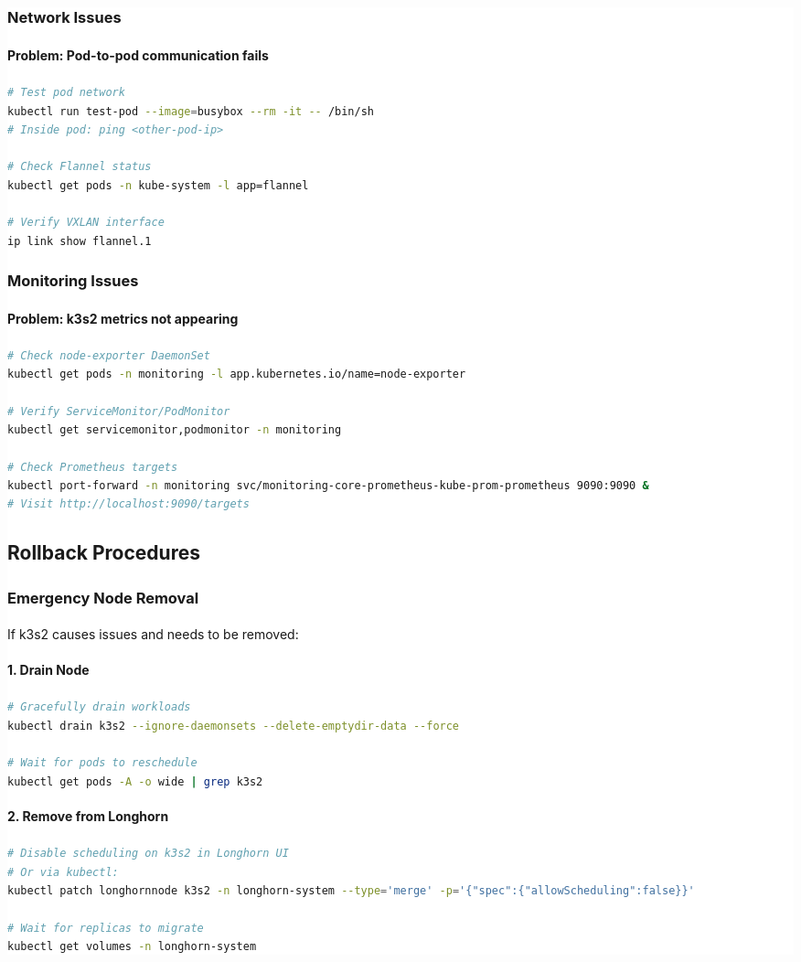### Network Issues

#### Problem: Pod-to-pod communication fails
```bash
# Test pod network
kubectl run test-pod --image=busybox --rm -it -- /bin/sh
# Inside pod: ping <other-pod-ip>

# Check Flannel status
kubectl get pods -n kube-system -l app=flannel

# Verify VXLAN interface
ip link show flannel.1
```

### Monitoring Issues

#### Problem: k3s2 metrics not appearing
```bash
# Check node-exporter DaemonSet
kubectl get pods -n monitoring -l app.kubernetes.io/name=node-exporter

# Verify ServiceMonitor/PodMonitor
kubectl get servicemonitor,podmonitor -n monitoring

# Check Prometheus targets
kubectl port-forward -n monitoring svc/monitoring-core-prometheus-kube-prom-prometheus 9090:9090 &
# Visit http://localhost:9090/targets
```

## Rollback Procedures

### Emergency Node Removal

If k3s2 causes issues and needs to be removed:

#### 1. Drain Node
```bash
# Gracefully drain workloads
kubectl drain k3s2 --ignore-daemonsets --delete-emptydir-data --force

# Wait for pods to reschedule
kubectl get pods -A -o wide | grep k3s2
```

#### 2. Remove from Longhorn
```bash
# Disable scheduling on k3s2 in Longhorn UI
# Or via kubectl:
kubectl patch longhornnode k3s2 -n longhorn-system --type='merge' -p='{"spec":{"allowScheduling":false}}'

# Wait for replicas to migrate
kubectl get volumes -n longhorn-system
```

